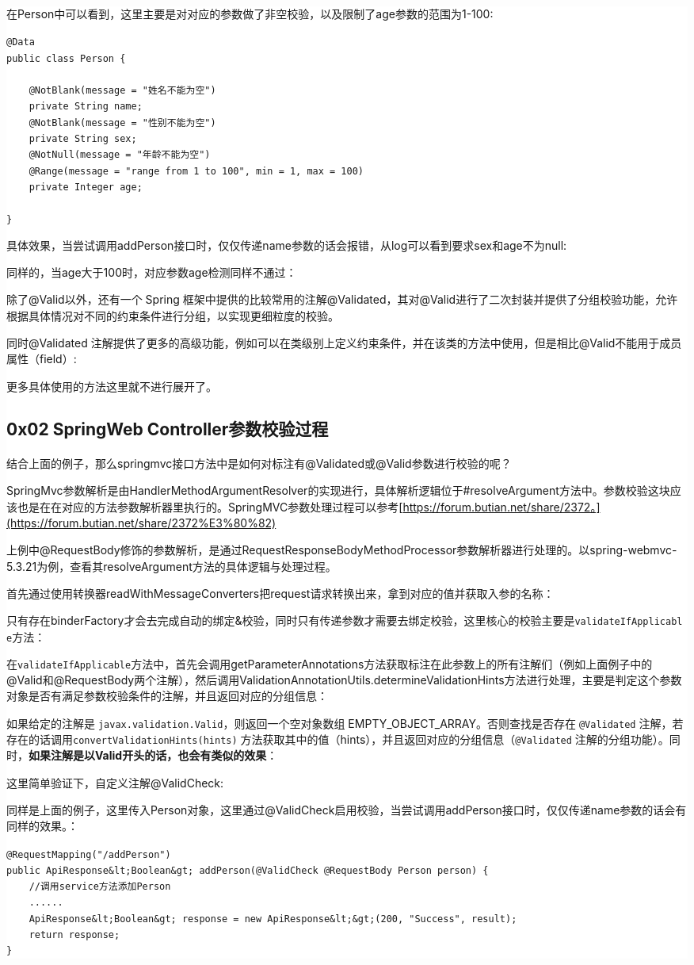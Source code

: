 在Person中可以看到，这里主要是对对应的参数做了非空校验，以及限制了age参数的范围为1-100:

```
@Data
public class Person {

    @NotBlank(message = "姓名不能为空")
    private String name;
    @NotBlank(message = "性别不能为空")
    private String sex;
    @NotNull(message = "年龄不能为空")
    @Range(message = "range from 1 to 100", min = 1, max = 100)
    private Integer age;

}

```

具体效果，当尝试调用addPerson接口时，仅仅传递name参数的话会报错，从log可以看到要求sex和age不为null:

同样的，当age大于100时，对应参数age检测同样不通过：

除了@Valid以外，还有一个 Spring 框架中提供的比较常用的注解@Validated，其对@Valid进行了二次封装并提供了分组校验功能，允许根据具体情况对不同的约束条件进行分组，以实现更细粒度的校验。

同时@Validated 注解提供了更多的高级功能，例如可以在类级别上定义约束条件，并在该类的方法中使用，但是相比@Valid不能用于成员属性（field）:

更多具体使用的方法这里就不进行展开了。

## 0x02 SpringWeb Controller参数校验过程

结合上面的例子，那么springmvc接口方法中是如何对标注有@Validated或@Valid参数进行校验的呢？

SpringMvc参数解析是由HandlerMethodArgumentResolver的实现进行，具体解析逻辑位于#resolveArgument方法中。参数校验这块应该也是在在对应的方法参数解析器里执行的。SpringMVC参数处理过程可以参考[https://forum.butian.net/share/2372。](https://forum.butian.net/share/2372%E3%80%82)

上例中@RequestBody修饰的参数解析，是通过RequestResponseBodyMethodProcessor参数解析器进行处理的。以spring-webmvc-5.3.21为例，查看其resolveArgument方法的具体逻辑与处理过程。

首先通过使用转换器readWithMessageConverters把request请求转换出来，拿到对应的值并获取入参的名称：

只有存在binderFactory才会去完成自动的绑定&amp;校验，同时只有传递参数才需要去绑定校验，这里核心的校验主要是`validateIfApplicable`方法：

在`validateIfApplicable`方法中，首先会调用getParameterAnnotations方法获取标注在此参数上的所有注解们（例如上面例子中的@Valid和@RequestBody两个注解），然后调用ValidationAnnotationUtils.determineValidationHints方法进行处理，主要是判定这个参数对象是否有满足参数校验条件的注解，并且返回对应的分组信息：

如果给定的注解是 `javax.validation.Valid`，则返回一个空对象数组 EMPTY_OBJECT_ARRAY。否则查找是否存在 `@Validated` 注解，若存在的话调用`convertValidationHints(hints)` 方法获取其中的值（hints），并且返回对应的分组信息（`@Validated` 注解的分组功能）。同时，**如果注解是以Valid开头的话，也会有类似的效果**：

这里简单验证下，自定义注解@ValidCheck:

同样是上面的例子，这里传入Person对象，这里通过@ValidCheck启用校验，当尝试调用addPerson接口时，仅仅传递name参数的话会有同样的效果。：

```
@RequestMapping("/addPerson")
public ApiResponse&lt;Boolean&gt; addPerson(@ValidCheck @RequestBody Person person) {
    //调用service方法添加Person
    ......
    ApiResponse&lt;Boolean&gt; response = new ApiResponse&lt;&gt;(200, "Success", result);
    return response;
}

```
